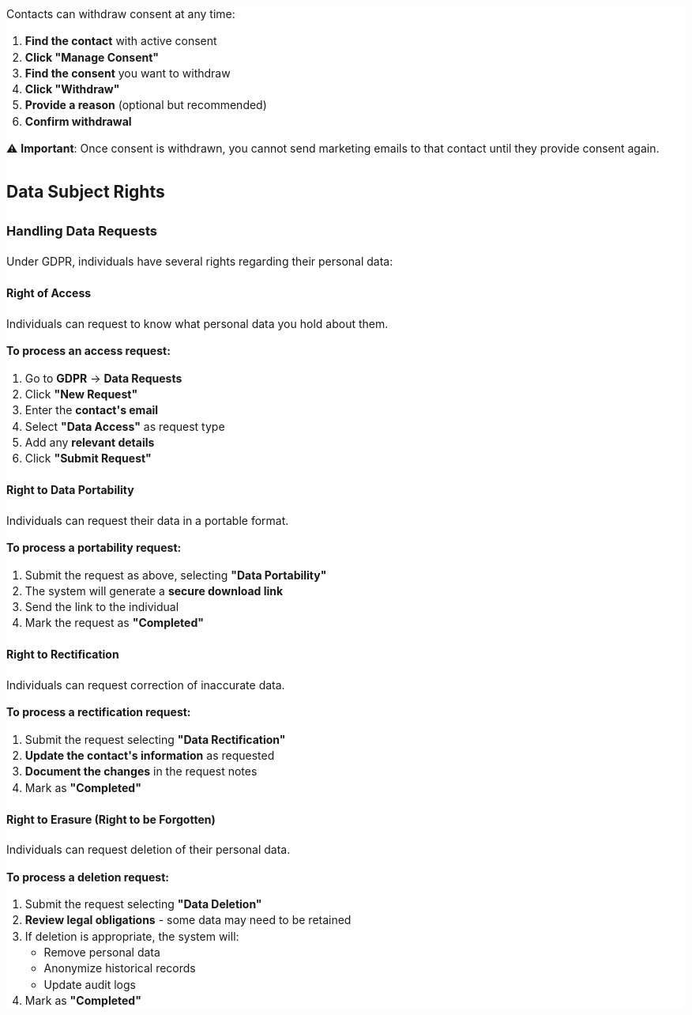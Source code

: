Contacts can withdraw consent at any time:

1. **Find the contact** with active consent
2. **Click "Manage Consent"**
3. **Find the consent** you want to withdraw
4. **Click "Withdraw"**
5. **Provide a reason** (optional but recommended)
6. **Confirm withdrawal**

⚠️ **Important**: Once consent is withdrawn, you cannot send marketing emails to that contact until they provide consent again.

## Data Subject Rights

### Handling Data Requests

Under GDPR, individuals have several rights regarding their personal data:

#### Right of Access
Individuals can request to know what personal data you hold about them.

**To process an access request:**
1. Go to **GDPR** → **Data Requests**
2. Click **"New Request"**
3. Enter the **contact's email**
4. Select **"Data Access"** as request type
5. Add any **relevant details**
6. Click **"Submit Request"**

#### Right to Data Portability
Individuals can request their data in a portable format.

**To process a portability request:**
1. Submit the request as above, selecting **"Data Portability"**
2. The system will generate a **secure download link**
3. Send the link to the individual
4. Mark the request as **"Completed"**

#### Right to Rectification
Individuals can request correction of inaccurate data.

**To process a rectification request:**
1. Submit the request selecting **"Data Rectification"**
2. **Update the contact's information** as requested
3. **Document the changes** in the request notes
4. Mark as **"Completed"**

#### Right to Erasure (Right to be Forgotten)
Individuals can request deletion of their personal data.

**To process a deletion request:**
1. Submit the request selecting **"Data Deletion"**
2. **Review legal obligations** - some data may need to be retained
3. If deletion is appropriate, the system will:
   - Remove personal data
   - Anonymize historical records
   - Update audit logs
4. Mark as **"Completed"**
